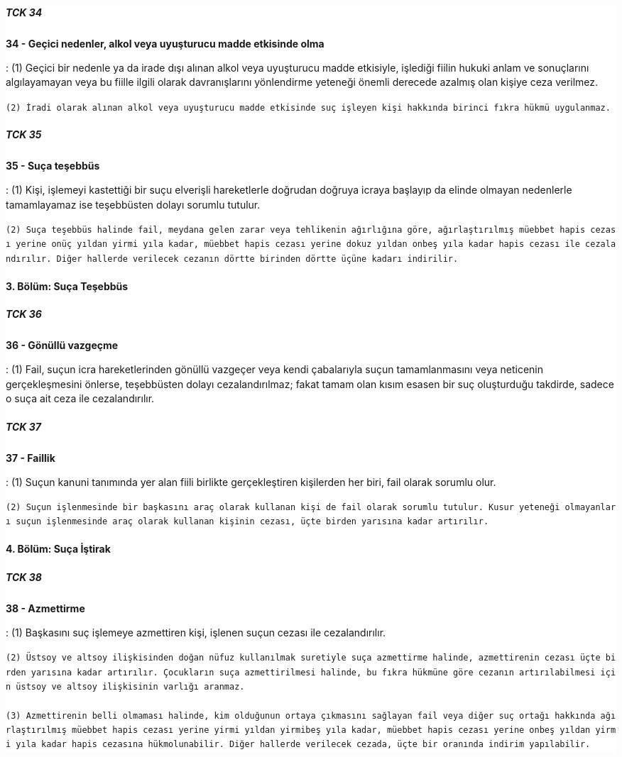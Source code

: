 ##### TCK 34

**34 - Geçici nedenler, alkol veya uyuşturucu madde etkisinde olma**

:   (1) Geçici bir nedenle ya da irade dışı alınan alkol veya uyuşturucu madde etkisiyle, işlediği fiilin hukuki anlam ve sonuçlarını algılayamayan veya bu fiille ilgili olarak davranışlarını yönlendirme yeteneği önemli derecede azalmış olan kişiye ceza verilmez.

    (2) İradi olarak alınan alkol veya uyuşturucu madde etkisinde suç işleyen kişi hakkında birinci fıkra hükmü uygulanmaz.

##### TCK 35

**35 - Suça teşebbüs**

:   (1) Kişi, işlemeyi kastettiği bir suçu elverişli hareketlerle doğrudan doğruya icraya başlayıp da elinde olmayan nedenlerle tamamlayamaz ise teşebbüsten dolayı sorumlu tutulur.

    (2) Suça teşebbüs halinde fail, meydana gelen zarar veya tehlikenin ağırlığına göre, ağırlaştırılmış müebbet hapis cezası yerine onüç yıldan yirmi yıla kadar, müebbet hapis cezası yerine dokuz yıldan onbeş yıla kadar hapis cezası ile cezalandırılır. Diğer hallerde verilecek cezanın dörtte birinden dörtte üçüne kadarı indirilir.


#### 3. Bölüm: Suça Teşebbüs

##### TCK 36

**36 - Gönüllü vazgeçme**

:   (1) Fail, suçun icra hareketlerinden gönüllü vazgeçer veya kendi çabalarıyla suçun tamamlanmasını veya neticenin gerçekleşmesini önlerse, teşebbüsten dolayı cezalandırılmaz; fakat tamam olan kısım esasen bir suç oluşturduğu takdirde, sadece o suça ait ceza ile cezalandırılır.

##### TCK 37

**37 - Faillik**

:   (1) Suçun kanuni tanımında yer alan fiili birlikte gerçekleştiren kişilerden her biri, fail olarak sorumlu olur.

    (2) Suçun işlenmesinde bir başkasını araç olarak kullanan kişi de fail olarak sorumlu tutulur. Kusur yeteneği olmayanları suçun işlenmesinde araç olarak kullanan kişinin cezası, üçte birden yarısına kadar artırılır.


#### 4. Bölüm: Suça İştirak

##### TCK 38

**38 - Azmettirme**

:   (1) Başkasını suç işlemeye azmettiren kişi, işlenen suçun cezası ile cezalandırılır.

    (2) Üstsoy ve altsoy ilişkisinden doğan nüfuz kullanılmak suretiyle suça azmettirme halinde, azmettirenin cezası üçte birden yarısına kadar artırılır. Çocukların suça azmettirilmesi halinde, bu fıkra hükmüne göre cezanın artırılabilmesi için üstsoy ve altsoy ilişkisinin varlığı aranmaz.

    (3) Azmettirenin belli olmaması halinde, kim olduğunun ortaya çıkmasını sağlayan fail veya diğer suç ortağı hakkında ağırlaştırılmış müebbet hapis cezası yerine yirmi yıldan yirmibeş yıla kadar, müebbet hapis cezası yerine onbeş yıldan yirmi yıla kadar hapis cezasına hükmolunabilir. Diğer hallerde verilecek cezada, üçte bir oranında indirim yapılabilir.
